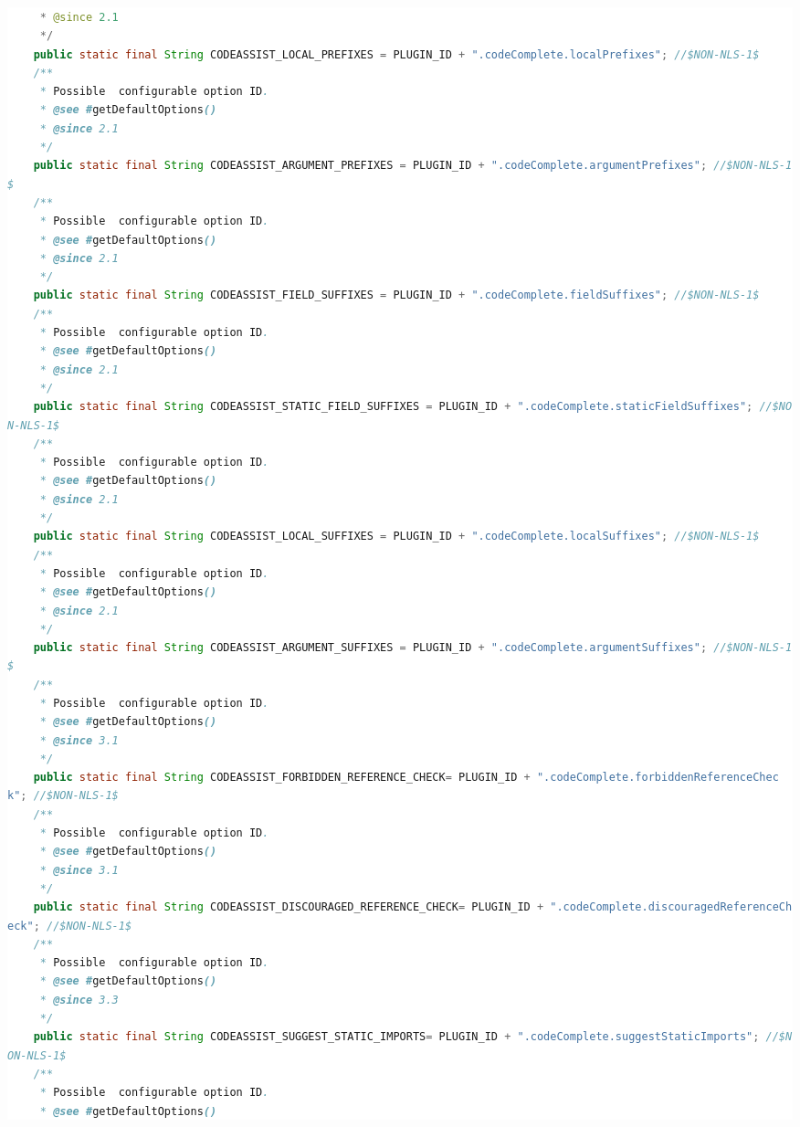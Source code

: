 ```java
	 * @since 2.1
	 */
	public static final String CODEASSIST_LOCAL_PREFIXES = PLUGIN_ID + ".codeComplete.localPrefixes"; //$NON-NLS-1$
	/**
	 * Possible  configurable option ID.
	 * @see #getDefaultOptions()
	 * @since 2.1
	 */
	public static final String CODEASSIST_ARGUMENT_PREFIXES = PLUGIN_ID + ".codeComplete.argumentPrefixes"; //$NON-NLS-1$
	/**
	 * Possible  configurable option ID.
	 * @see #getDefaultOptions()
	 * @since 2.1
	 */
	public static final String CODEASSIST_FIELD_SUFFIXES = PLUGIN_ID + ".codeComplete.fieldSuffixes"; //$NON-NLS-1$
	/**
	 * Possible  configurable option ID.
	 * @see #getDefaultOptions()
	 * @since 2.1
	 */
	public static final String CODEASSIST_STATIC_FIELD_SUFFIXES = PLUGIN_ID + ".codeComplete.staticFieldSuffixes"; //$NON-NLS-1$
	/**
	 * Possible  configurable option ID.
	 * @see #getDefaultOptions()
	 * @since 2.1
	 */
	public static final String CODEASSIST_LOCAL_SUFFIXES = PLUGIN_ID + ".codeComplete.localSuffixes"; //$NON-NLS-1$
	/**
	 * Possible  configurable option ID.
	 * @see #getDefaultOptions()
	 * @since 2.1
	 */
	public static final String CODEASSIST_ARGUMENT_SUFFIXES = PLUGIN_ID + ".codeComplete.argumentSuffixes"; //$NON-NLS-1$
	/**
	 * Possible  configurable option ID.
	 * @see #getDefaultOptions()
	 * @since 3.1
	 */
	public static final String CODEASSIST_FORBIDDEN_REFERENCE_CHECK= PLUGIN_ID + ".codeComplete.forbiddenReferenceCheck"; //$NON-NLS-1$
	/**
	 * Possible  configurable option ID.
	 * @see #getDefaultOptions()
	 * @since 3.1
	 */
	public static final String CODEASSIST_DISCOURAGED_REFERENCE_CHECK= PLUGIN_ID + ".codeComplete.discouragedReferenceCheck"; //$NON-NLS-1$
	/**
	 * Possible  configurable option ID.
	 * @see #getDefaultOptions()
	 * @since 3.3
	 */
	public static final String CODEASSIST_SUGGEST_STATIC_IMPORTS= PLUGIN_ID + ".codeComplete.suggestStaticImports"; //$NON-NLS-1$
	/**
	 * Possible  configurable option ID.
	 * @see #getDefaultOptions()
```